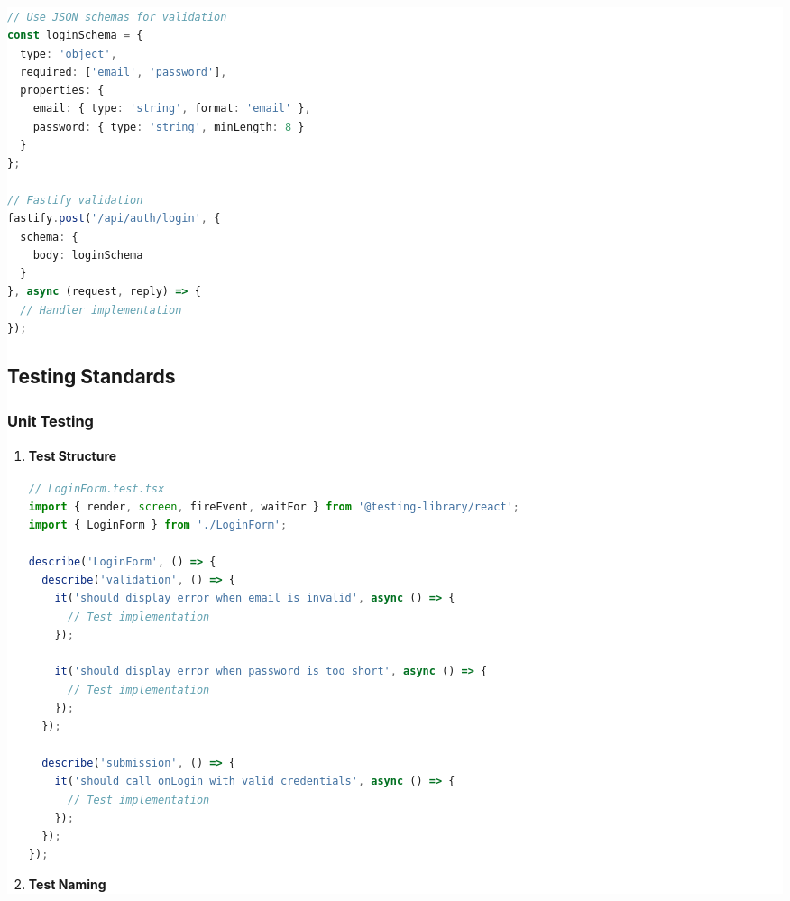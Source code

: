    ```typescript
   // Use JSON schemas for validation
   const loginSchema = {
     type: 'object',
     required: ['email', 'password'],
     properties: {
       email: { type: 'string', format: 'email' },
       password: { type: 'string', minLength: 8 }
     }
   };

   // Fastify validation
   fastify.post('/api/auth/login', {
     schema: {
       body: loginSchema
     }
   }, async (request, reply) => {
     // Handler implementation
   });
   ```

## Testing Standards

### Unit Testing

1. **Test Structure**

   ```typescript
   // LoginForm.test.tsx
   import { render, screen, fireEvent, waitFor } from '@testing-library/react';
   import { LoginForm } from './LoginForm';

   describe('LoginForm', () => {
     describe('validation', () => {
       it('should display error when email is invalid', async () => {
         // Test implementation
       });

       it('should display error when password is too short', async () => {
         // Test implementation
       });
     });

     describe('submission', () => {
       it('should call onLogin with valid credentials', async () => {
         // Test implementation
       });
     });
   });
   ```

2. **Test Naming**
